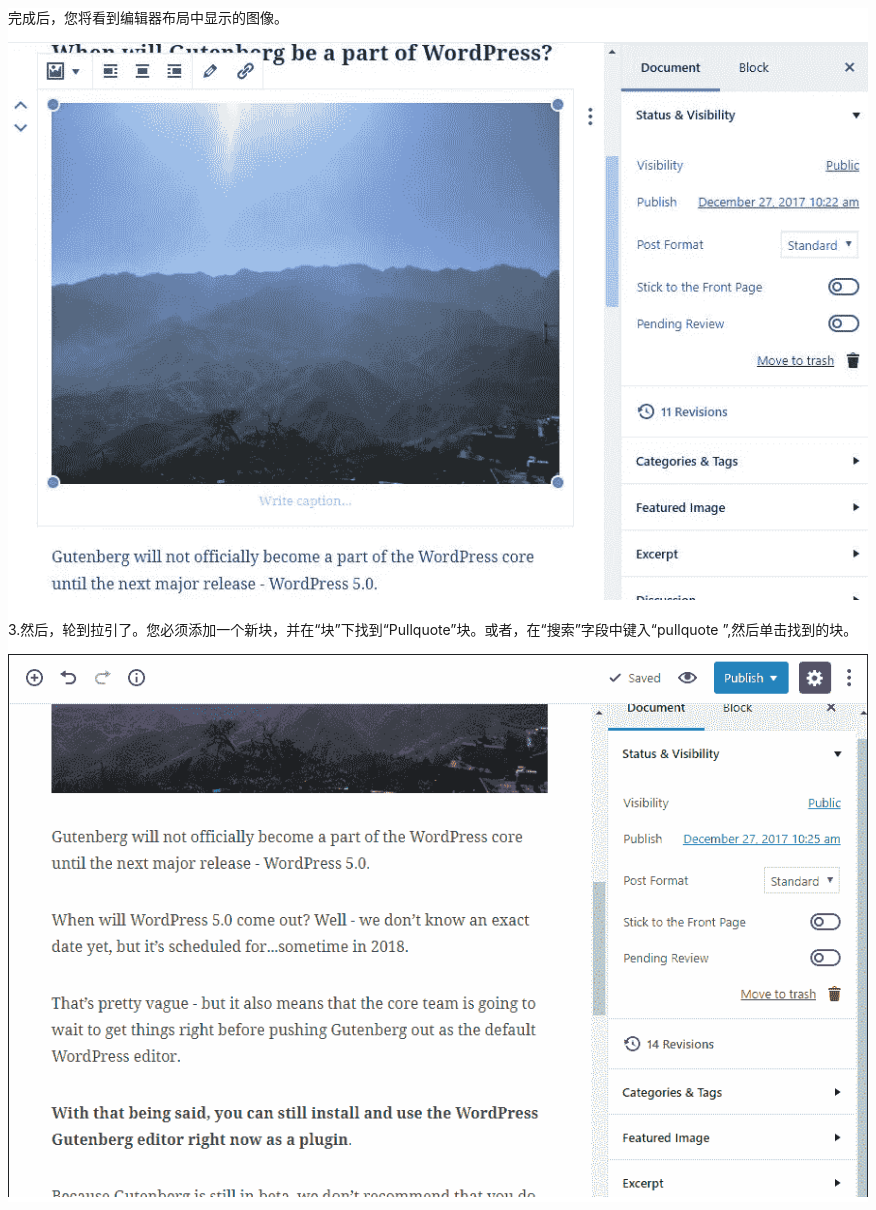 完成后，您将看到编辑器布局中显示的图像。

![](img/c950cbd1414656d2ef62a659344c983f.png)

3.然后，轮到拉引了。您必须添加一个新块，并在“块”下找到“Pullquote”块。或者，在“搜索”字段中键入“pullquote ”,然后单击找到的块。

![](img/d05079cba4d79431dd2685d92ca4e89f.png)
